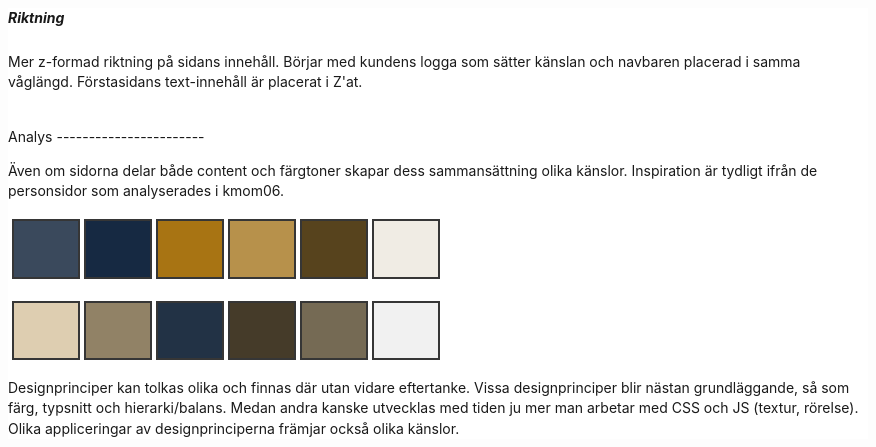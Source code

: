 ##### Riktning
Mer z-formad riktning på sidans innehåll. Börjar med kundens logga som sätter känslan och navbaren placerad i samma våglängd. Förstasidans text-innehåll är placerat i Z'at.  






<br>
Analys
-----------------------

Även om sidorna delar både content och färgtoner skapar dess sammansättning olika känslor. Inspiration är tydligt ifrån de personsidor som analyserades i kmom06.

<table style="border-spacing: 4px; border-collapse: separate">
<tr>
<td style="border: 2px solid rgb(54, 54, 54); height: 50px; width: 50px; background-color: #3A495C">
<td style="border: 2px solid rgb(54, 54, 54); height: 50px; width: 50px; background-color: #162942">
<td style="border: 2px solid rgb(54, 54, 54); height: 50px; width: 50px; background-color: #A87413">
<td style="border: 2px solid rgb(54, 54, 54); height: 50px; width: 50px; background-color: #B7914B">
<td style="border: 2px solid rgb(54, 54, 54); height: 50px; width: 50px; background-color: #57431d">
<td style="border: 2px solid rgb(54, 54, 54); height: 50px; width: 50px; background-color: #f0ece4">
</tr>
</table>


<table style="border-spacing: 4px; border-collapse: separate">
<tr>
<td style="border: 2px solid rgb(54, 54, 54); height: 50px; width: 50px; background-color: #DECEB1">
<td style="border: 2px solid rgb(54, 54, 54); height: 50px; width: 50px; background-color: #918266">
<td style="border: 2px solid rgb(54, 54, 54); height: 50px; width: 50px; background-color: #223245">
<td style="border: 2px solid rgb(54, 54, 54); height: 50px; width: 50px; background-color: #453B29">
<td style="border: 2px solid rgb(54, 54, 54); height: 50px; width: 50px; background-color: #756a54">
<td style="border: 2px solid rgb(54, 54, 54); height: 50px; width: 50px; background-color: #f1f1f1">
</tr>
</table>

Designprinciper kan tolkas olika och finnas där utan vidare eftertanke. Vissa designprinciper blir nästan grundläggande, så som färg, typsnitt och hierarki/balans. Medan andra kanske utvecklas med tiden ju mer man arbetar med CSS och JS (textur, rörelse). Olika appliceringar av designprinciperna främjar också olika känslor. 
